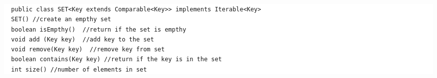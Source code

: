      public class SET<Key extends Comparable<Key>> implements Iterable<Key>
      SET() //create an empthy set
      boolean isEmpthy()  //return if the set is empthy
      void add (Key key)  //add key to the set
      void remove(Key key)  //remove key from set
      boolean contains(Key key) //return if the key is in the set
      int size() //number of elements in set
